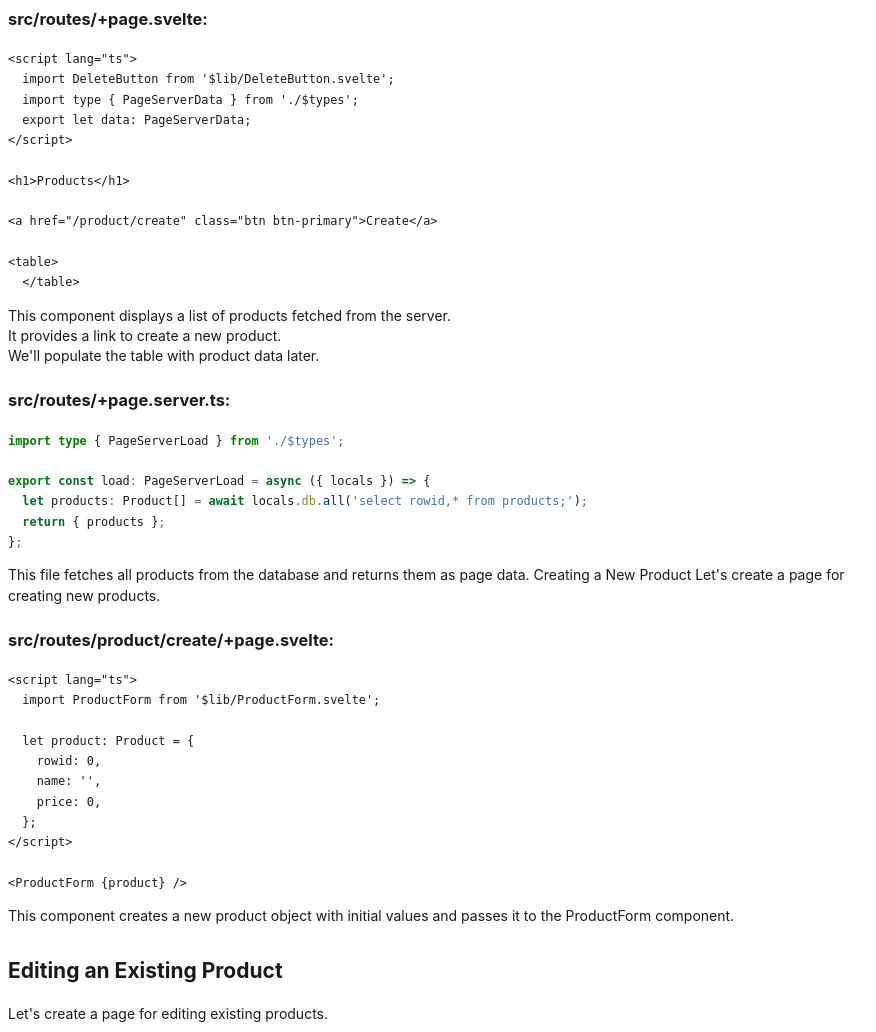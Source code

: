 ### src/routes/+page.svelte:

```Svelte
<script lang="ts">
  import DeleteButton from '$lib/DeleteButton.svelte';
  import type { PageServerData } from './$types';
  export let data: PageServerData;
</script>

<h1>Products</h1>

<a href="/product/create" class="btn btn-primary">Create</a>

<table>
  </table>
```
This component displays a list of products fetched from the server.<br>
It provides a link to create a new product.<br>
We'll populate the table with product data later.<br>

### src/routes/+page.server.ts:

```TypeScript
import type { PageServerLoad } from './$types';

export const load: PageServerLoad = async ({ locals }) => {
  let products: Product[] = await locals.db.all('select rowid,* from products;');
  return { products };
};
```
This file fetches all products from the database and returns them as page data.
Creating a New Product
Let's create a page for creating new products.

### src/routes/product/create/+page.svelte:

```Svelte
<script lang="ts">
  import ProductForm from '$lib/ProductForm.svelte';

  let product: Product = {
    rowid: 0,
    name: '',
    price: 0,
  };
</script>

<ProductForm {product} />
```
This component creates a new product object with initial values and passes it to the ProductForm component.

## Editing an Existing Product
Let's create a page for editing existing products.
